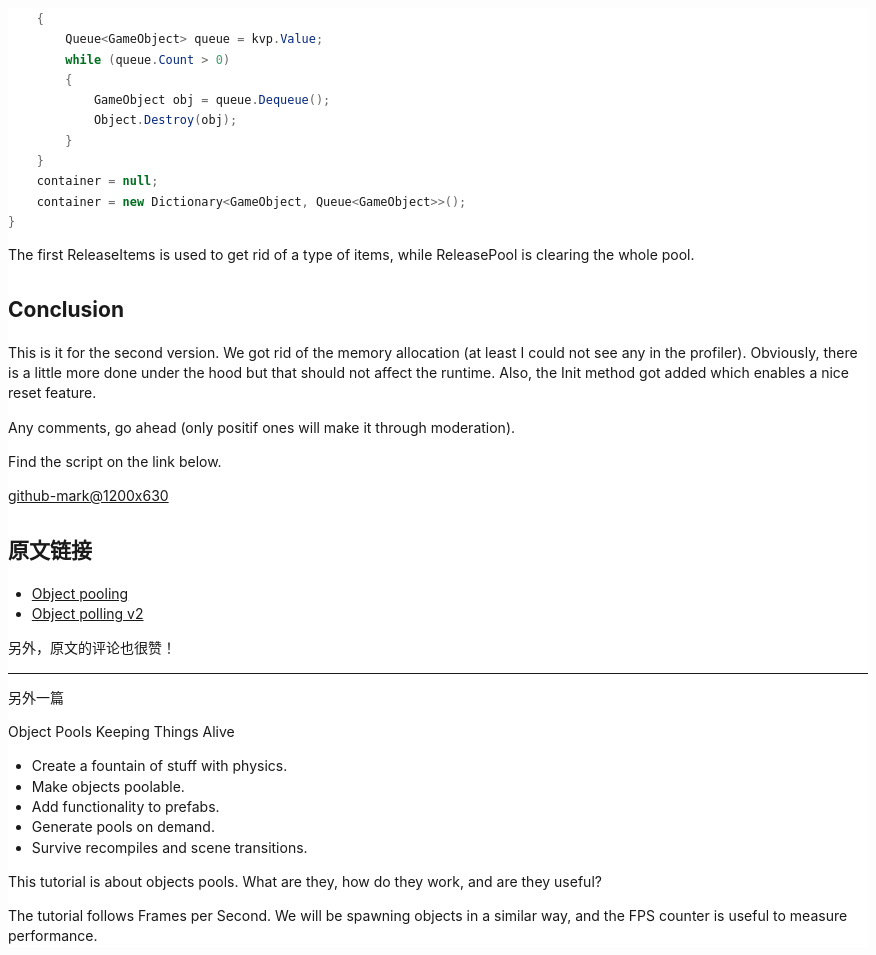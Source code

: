 ```cs
    {
        Queue<GameObject> queue = kvp.Value;
        while (queue.Count > 0)
        {
            GameObject obj = queue.Dequeue();
            Object.Destroy(obj);
        }
    }
    container = null;
    container = new Dictionary<GameObject, Queue<GameObject>>();
}
```

The first ReleaseItems is used to get rid of a type of items, while ReleasePool is clearing the whole pool.

## Conclusion

This is it for the second version. We got rid of the memory allocation (at least I could not see any in the profiler). Obviously, there is a little more done under the hood but that should not affect the runtime. Also, the Init method got added which enables a nice reset feature.

Any comments, go ahead (only positif ones will make it through moderation).

Find the script on the link below.

[github-mark@1200x630](https://github.com/fafase/unity-utilities/blob/master/Scripts/ObjectPool.cs)


## 原文链接

* [Object pooling](https://unitygem.wordpress.com/object-pooling/)
* [Object polling v2](https://unitygem.wordpress.com/object-pooling-v2/)

另外，原文的评论也很赞！


--------------
另外一篇

Object Pools Keeping Things Alive

* Create a fountain of stuff with physics.
* Make objects poolable.
* Add functionality to prefabs.
* Generate pools on demand.
* Survive recompiles and scene transitions.

This tutorial is about objects pools. What are they, how do they work, and are they useful?

The tutorial follows Frames per Second. We will be spawning objects in a similar way, and the FPS counter is useful to measure performance.
